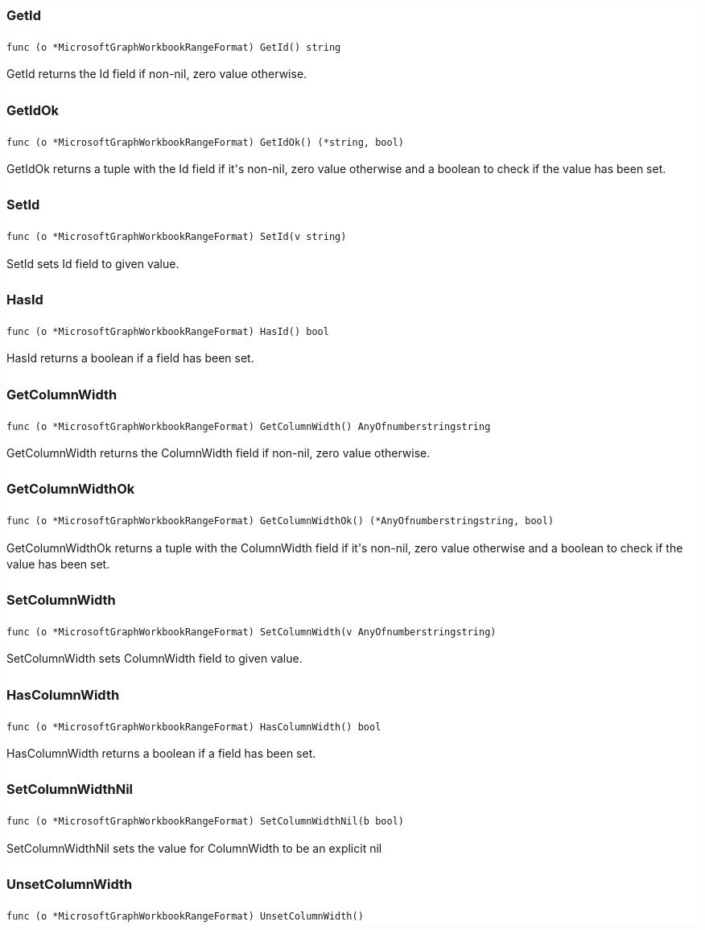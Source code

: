### GetId

`func (o *MicrosoftGraphWorkbookRangeFormat) GetId() string`

GetId returns the Id field if non-nil, zero value otherwise.

### GetIdOk

`func (o *MicrosoftGraphWorkbookRangeFormat) GetIdOk() (*string, bool)`

GetIdOk returns a tuple with the Id field if it's non-nil, zero value otherwise
and a boolean to check if the value has been set.

### SetId

`func (o *MicrosoftGraphWorkbookRangeFormat) SetId(v string)`

SetId sets Id field to given value.

### HasId

`func (o *MicrosoftGraphWorkbookRangeFormat) HasId() bool`

HasId returns a boolean if a field has been set.

### GetColumnWidth

`func (o *MicrosoftGraphWorkbookRangeFormat) GetColumnWidth() AnyOfnumberstringstring`

GetColumnWidth returns the ColumnWidth field if non-nil, zero value otherwise.

### GetColumnWidthOk

`func (o *MicrosoftGraphWorkbookRangeFormat) GetColumnWidthOk() (*AnyOfnumberstringstring, bool)`

GetColumnWidthOk returns a tuple with the ColumnWidth field if it's non-nil, zero value otherwise
and a boolean to check if the value has been set.

### SetColumnWidth

`func (o *MicrosoftGraphWorkbookRangeFormat) SetColumnWidth(v AnyOfnumberstringstring)`

SetColumnWidth sets ColumnWidth field to given value.

### HasColumnWidth

`func (o *MicrosoftGraphWorkbookRangeFormat) HasColumnWidth() bool`

HasColumnWidth returns a boolean if a field has been set.

### SetColumnWidthNil

`func (o *MicrosoftGraphWorkbookRangeFormat) SetColumnWidthNil(b bool)`

 SetColumnWidthNil sets the value for ColumnWidth to be an explicit nil

### UnsetColumnWidth
`func (o *MicrosoftGraphWorkbookRangeFormat) UnsetColumnWidth()`
